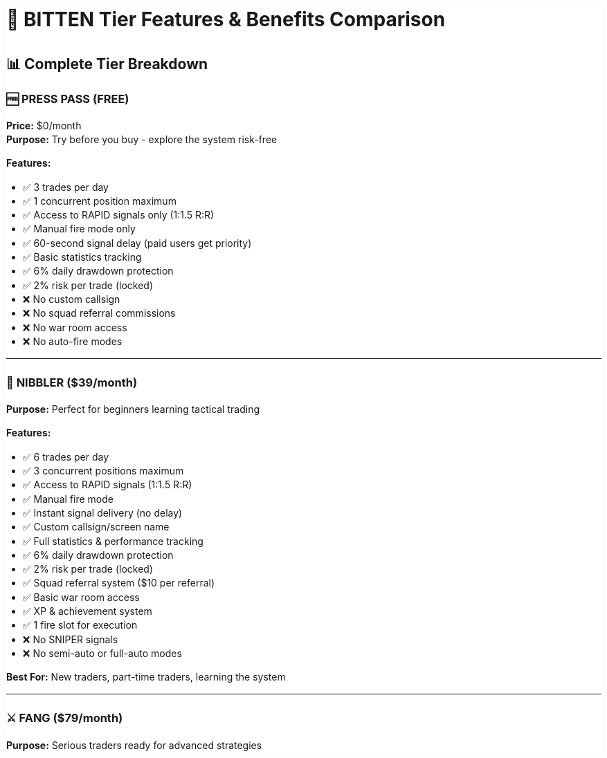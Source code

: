 # 🎯 BITTEN Tier Features & Benefits Comparison

## 📊 Complete Tier Breakdown

### 🆓 **PRESS PASS** (FREE)
**Price:** $0/month  
**Purpose:** Try before you buy - explore the system risk-free

**Features:**
- ✅ 3 trades per day
- ✅ 1 concurrent position maximum
- ✅ Access to RAPID signals only (1:1.5 R:R)
- ✅ Manual fire mode only
- ✅ 60-second signal delay (paid users get priority)
- ✅ Basic statistics tracking
- ✅ 6% daily drawdown protection
- ✅ 2% risk per trade (locked)
- ❌ No custom callsign
- ❌ No squad referral commissions
- ❌ No war room access
- ❌ No auto-fire modes

---

### 🔰 **NIBBLER** ($39/month)
**Purpose:** Perfect for beginners learning tactical trading

**Features:**
- ✅ 6 trades per day
- ✅ 3 concurrent positions maximum
- ✅ Access to RAPID signals (1:1.5 R:R)
- ✅ Manual fire mode
- ✅ Instant signal delivery (no delay)
- ✅ Custom callsign/screen name
- ✅ Full statistics & performance tracking
- ✅ 6% daily drawdown protection
- ✅ 2% risk per trade (locked)
- ✅ Squad referral system ($10 per referral)
- ✅ Basic war room access
- ✅ XP & achievement system
- ✅ 1 fire slot for execution
- ❌ No SNIPER signals
- ❌ No semi-auto or full-auto modes

**Best For:** New traders, part-time traders, learning the system

---

### ⚔️ **FANG** ($79/month)
**Purpose:** Serious traders ready for advanced strategies
